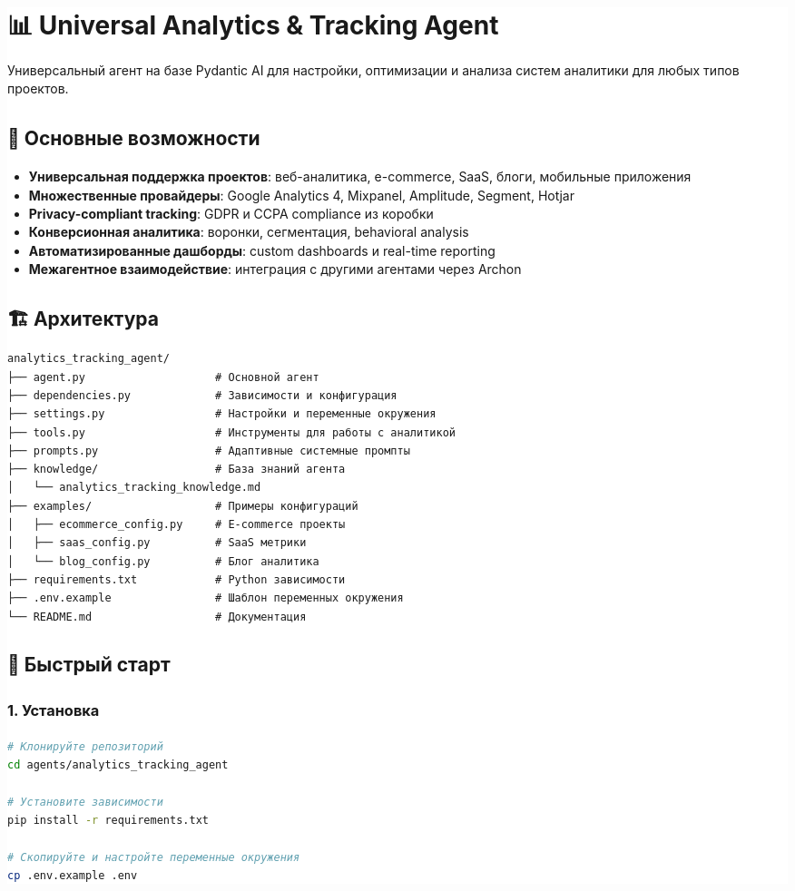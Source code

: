 # 📊 Universal Analytics & Tracking Agent

Универсальный агент на базе Pydantic AI для настройки, оптимизации и анализа систем аналитики для любых типов проектов.

## 🎯 Основные возможности

- **Универсальная поддержка проектов**: веб-аналитика, e-commerce, SaaS, блоги, мобильные приложения
- **Множественные провайдеры**: Google Analytics 4, Mixpanel, Amplitude, Segment, Hotjar
- **Privacy-compliant tracking**: GDPR и CCPA compliance из коробки
- **Конверсионная аналитика**: воронки, сегментация, behavioral analysis
- **Автоматизированные дашборды**: custom dashboards и real-time reporting
- **Межагентное взаимодействие**: интеграция с другими агентами через Archon

## 🏗️ Архитектура

```
analytics_tracking_agent/
├── agent.py                    # Основной агент
├── dependencies.py             # Зависимости и конфигурация
├── settings.py                 # Настройки и переменные окружения
├── tools.py                    # Инструменты для работы с аналитикой
├── prompts.py                  # Адаптивные системные промпты
├── knowledge/                  # База знаний агента
│   └── analytics_tracking_knowledge.md
├── examples/                   # Примеры конфигураций
│   ├── ecommerce_config.py     # E-commerce проекты
│   ├── saas_config.py          # SaaS метрики
│   └── blog_config.py          # Блог аналитика
├── requirements.txt            # Python зависимости
├── .env.example                # Шаблон переменных окружения
└── README.md                   # Документация
```

## 🚀 Быстрый старт

### 1. Установка

```bash
# Клонируйте репозиторий
cd agents/analytics_tracking_agent

# Установите зависимости
pip install -r requirements.txt

# Скопируйте и настройте переменные окружения
cp .env.example .env
```
